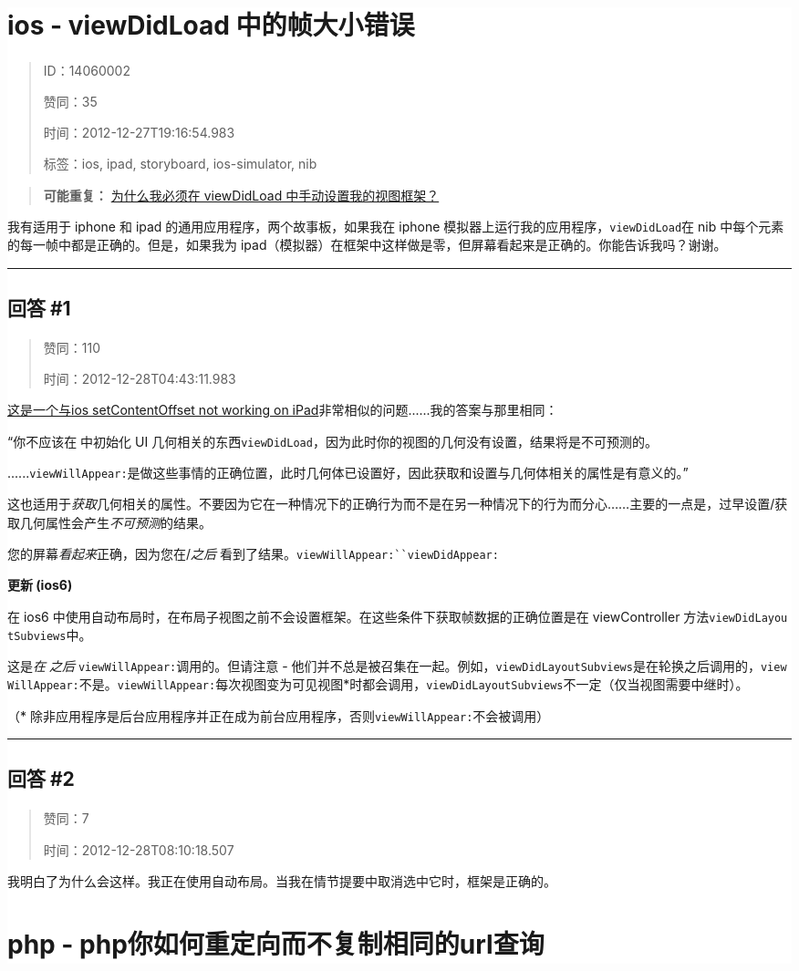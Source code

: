 # ios - viewDidLoad 中的帧大小错误

> ID：14060002
> 
> 赞同：35
> 
> 时间：2012-12-27T19:16:54.983
> 
> 标签：ios, ipad, storyboard, ios-simulator, nib

> **可能重复：**
> [为什么我必须在 viewDidLoad 中手动设置我的视图框架？](https://stackoverflow.com/questions/6757018/why-am-i-having-to-manually-set-my-views-frame-in-viewdidload)

我有适用于 iphone 和 ipad 的通用应用程序，两个故事板，如果我在 iphone 模拟器上运行我的应用程序，`viewDidLoad`在 nib 中每个元素的每一帧中都是正确的。但是，如果我为 ipad（模拟器）在框架中这样做是零，但屏幕看起来是正确的。你能告诉我吗？谢谢。

* * *

## 回答 #1

> 赞同：110
> 
> 时间：2012-12-28T04:43:11.983

[这是一个与ios setContentOffset not working on iPad](https://stackoverflow.com/questions/13904205/ios-setcontentoffset-not-working-on-ipad/13904962#13904962)非常相似的问题......我的答案与那里相同：

“你不应该在 中初始化 UI 几何相关的东西`viewDidLoad`，因为此时你的视图的几何没有设置，结果将是不可预测的。

......`viewWillAppear:`是做这些事情的正确位置，此时几何体已设置好，因此获取和设置与几何体相关的属性是有意义的。”

这也适用于*获取*几何相关的属性。不要因为它在一种情况下的正确行为而不是在另一种情况下的行为而分心……主要的一点是，过早设置/获取几何属性会产生*不可预测*的结果。

您的屏幕*看起来*正确，因为您在/*之后* 看到了结果。`viewWillAppear:``viewDidAppear:`

**更新 (ios6)**

在 ios6 中使用自动布局时，在布局子视图之前不会设置框架。在这些条件下获取帧数据的正确位置是在 viewController 方法`viewDidLayoutSubviews`中。

这是*在 之后* `viewWillAppear:`调用的。但请注意 - 他们并不总是被召集在一起。例如，`viewDidLayoutSubviews`是在轮换之后调用的，`viewWillAppear:`不是。`viewWillAppear:`每次视图变为可见视图*时都会调用，`viewDidLayoutSubviews`不一定（仅当视图需要中继时）。

（* 除非应用程序是后台应用程序并正在成为前台应用程序，否则`viewWillAppear:`不会被调用）

* * *

## 回答 #2

> 赞同：7
> 
> 时间：2012-12-28T08:10:18.507

我明白了为什么会这样。我正在使用自动布局。当我在情节提要中取消选中它时，框架是正确的。

# php - php你如何重定向而不复制相同的url查询
